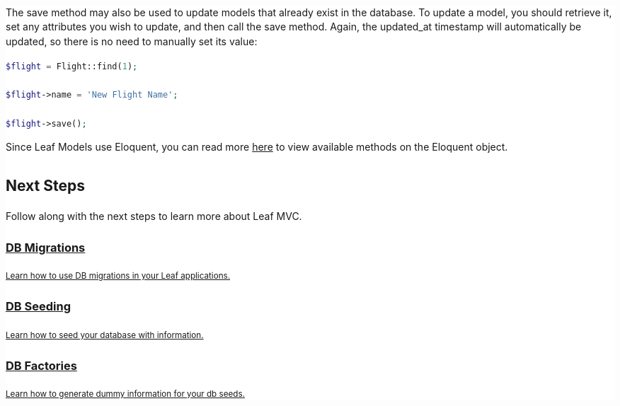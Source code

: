 The save method may also be used to update models that already exist in the database. To update a model, you should retrieve it, set any attributes you wish to update, and then call the save method. Again, the updated_at timestamp will automatically be updated, so there is no need to manually set its value:

```php
$flight = Flight::find(1);

$flight->name = 'New Flight Name';

$flight->save();
```

Since Leaf Models use Eloquent, you can read more [here](https://laravel.com/10.x/eloquent) to view available methods on the Eloquent object.

## Next Steps

Follow along with the next steps to learn more about Leaf MVC.

<div class="vt-box-container next-steps">
  <a class="vt-box" href="/mvc/migrations">
    <h3 class="next-steps-link">DB Migrations</h3>
    <small class="next-steps-caption">Learn how to use DB migrations in your Leaf applications.</small>
  </a>
  <a class="vt-box" href="/mvc/seeds">
    <h3 class="next-steps-link">DB Seeding</h3>
    <small class="next-steps-caption">Learn how to seed your database with information.</small>
  </a>
  <a class="vt-box" href="/modules/mvc-core/factories">
    <h3 class="next-steps-link">DB Factories</h3>
    <small class="next-steps-caption">Learn how to generate dummy information for your db seeds.</small>
  </a>
</div>
